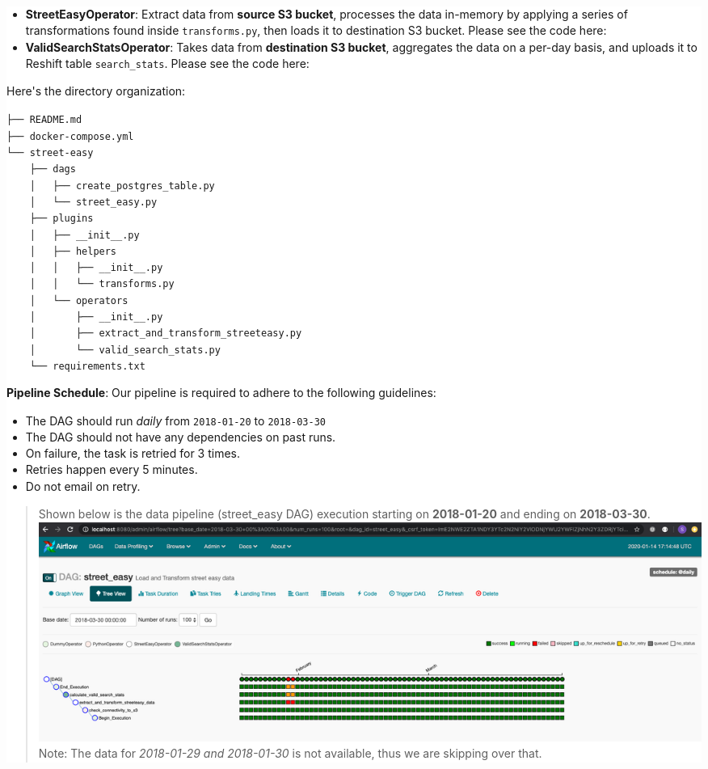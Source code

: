- **StreetEasyOperator**: Extract data from **source S3 bucket**, processes the data in-memory by applying a series of transformations found inside `transforms.py`, then loads it to destination S3 bucket. Please see the code here:
- **ValidSearchStatsOperator**: Takes data from **destination S3 bucket**, aggregates the data on a per-day basis, and uploads it to Reshift table `search_stats`. Please see the code here:

Here's the directory organization:

```bash
├── README.md
├── docker-compose.yml
└── street-easy
    ├── dags
    │   ├── create_postgres_table.py
    │   └── street_easy.py
    ├── plugins
    │   ├── __init__.py
    │   ├── helpers
    │   │   ├── __init__.py
    │   │   └── transforms.py
    │   └── operators
    │       ├── __init__.py
    │       ├── extract_and_transform_streeteasy.py
    │       └── valid_search_stats.py
    └── requirements.txt
```


**Pipeline Schedule**: Our pipeline is required to adhere to the following guidelines:
* The DAG should run *daily* from `2018-01-20` to `2018-03-30`
* The DAG should not have any dependencies on past runs.
* On failure, the task is retried for 3 times.
* Retries happen every 5 minutes.
* Do not email on retry.

> Shown below is the data pipeline (street_easy DAG) execution starting on **2018-01-20** and ending on **2018-03-30**.
![airflow_tree_view](Report_Shravan_Kuchkula_files/airflow_tree_view.png)
> Note: The data for *2018-01-29 and 2018-01-30* is not available, thus we are skipping over that.
